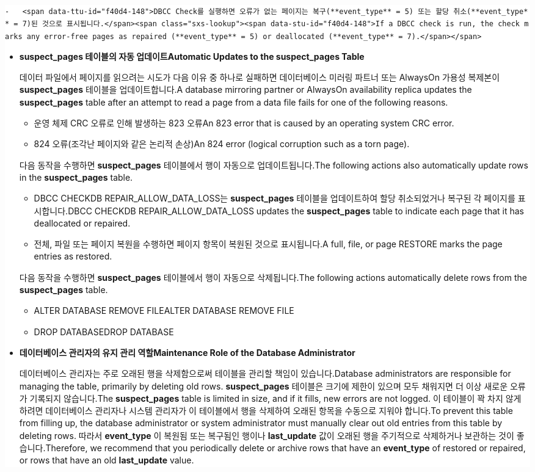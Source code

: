     -   <span data-ttu-id="f40d4-148">DBCC Check를 실행하면 오류가 없는 페이지는 복구(**event_type** = 5) 또는 할당 취소(**event_type** = 7)된 것으로 표시됩니다.</span><span class="sxs-lookup"><span data-stu-id="f40d4-148">If a DBCC check is run, the check marks any error-free pages as repaired (**event_type** = 5) or deallocated (**event_type** = 7).</span></span>  
  
-   <span data-ttu-id="f40d4-149">**suspect_pages 테이블의 자동 업데이트**</span><span class="sxs-lookup"><span data-stu-id="f40d4-149">**Automatic Updates to the suspect_pages Table**</span></span>  
  
     <span data-ttu-id="f40d4-150">데이터 파일에서 페이지를 읽으려는 시도가 다음 이유 중 하나로 실패하면 데이터베이스 미러링 파트너 또는 AlwaysOn 가용성 복제본이 **suspect_pages** 테이블을 업데이트합니다.</span><span class="sxs-lookup"><span data-stu-id="f40d4-150">A database mirroring partner or AlwaysOn availability replica updates the **suspect_pages** table after an attempt to read a page from a data file fails for one of the following reasons.</span></span>  
  
    -   <span data-ttu-id="f40d4-151">운영 체제 CRC 오류로 인해 발생하는 823 오류</span><span class="sxs-lookup"><span data-stu-id="f40d4-151">An 823 error that is caused by an operating system CRC error.</span></span>  
  
    -   <span data-ttu-id="f40d4-152">824 오류(조각난 페이지와 같은 논리적 손상)</span><span class="sxs-lookup"><span data-stu-id="f40d4-152">An 824 error (logical corruption such as a torn page).</span></span>  
  
     <span data-ttu-id="f40d4-153">다음 동작을 수행하면 **suspect_pages** 테이블에서 행이 자동으로 업데이트됩니다.</span><span class="sxs-lookup"><span data-stu-id="f40d4-153">The following actions also automatically update rows in the **suspect_pages** table.</span></span>  
  
    -   <span data-ttu-id="f40d4-154">DBCC CHECKDB REPAIR_ALLOW_DATA_LOSS는 **suspect_pages** 테이블을 업데이트하여 할당 취소되었거나 복구된 각 페이지를 표시합니다.</span><span class="sxs-lookup"><span data-stu-id="f40d4-154">DBCC CHECKDB REPAIR_ALLOW_DATA_LOSS updates the **suspect_pages** table to indicate each page that it has deallocated or repaired.</span></span>  
  
    -   <span data-ttu-id="f40d4-155">전체, 파일 또는 페이지 복원을 수행하면 페이지 항목이 복원된 것으로 표시됩니다.</span><span class="sxs-lookup"><span data-stu-id="f40d4-155">A full, file, or page RESTORE marks the page entries as restored.</span></span>  
  
     <span data-ttu-id="f40d4-156">다음 동작을 수행하면 **suspect_pages** 테이블에서 행이 자동으로 삭제됩니다.</span><span class="sxs-lookup"><span data-stu-id="f40d4-156">The following actions automatically delete rows from the **suspect_pages** table.</span></span>  
  
    -   <span data-ttu-id="f40d4-157">ALTER DATABASE REMOVE FILE</span><span class="sxs-lookup"><span data-stu-id="f40d4-157">ALTER DATABASE REMOVE FILE</span></span>  
  
    -   <span data-ttu-id="f40d4-158">DROP DATABASE</span><span class="sxs-lookup"><span data-stu-id="f40d4-158">DROP DATABASE</span></span>  
  
-   <span data-ttu-id="f40d4-159">**데이터베이스 관리자의 유지 관리 역할**</span><span class="sxs-lookup"><span data-stu-id="f40d4-159">**Maintenance Role of the Database Administrator**</span></span>  
  
     <span data-ttu-id="f40d4-160">데이터베이스 관리자는 주로 오래된 행을 삭제함으로써 테이블을 관리할 책임이 있습니다.</span><span class="sxs-lookup"><span data-stu-id="f40d4-160">Database administrators are responsible for managing the table, primarily by deleting old rows.</span></span> <span data-ttu-id="f40d4-161">**suspect_pages** 테이블은 크기에 제한이 있으며 모두 채워지면 더 이상 새로운 오류가 기록되지 않습니다.</span><span class="sxs-lookup"><span data-stu-id="f40d4-161">The **suspect_pages** table is limited in size, and if it fills, new errors are not logged.</span></span> <span data-ttu-id="f40d4-162">이 테이블이 꽉 차지 않게 하려면 데이터베이스 관리자나 시스템 관리자가 이 테이블에서 행을 삭제하여 오래된 항목을 수동으로 지워야 합니다.</span><span class="sxs-lookup"><span data-stu-id="f40d4-162">To prevent this table from filling up, the database administrator or system administrator must manually clear out old entries from this table by deleting rows.</span></span> <span data-ttu-id="f40d4-163">따라서 **event_type** 이 복원됨 또는 복구됨인 행이나 **last_update** 값이 오래된 행을 주기적으로 삭제하거나 보관하는 것이 좋습니다.</span><span class="sxs-lookup"><span data-stu-id="f40d4-163">Therefore, we recommend that you periodically delete or archive rows that have an **event_type** of restored or repaired, or rows that have an old **last_update** value.</span></span>  
  